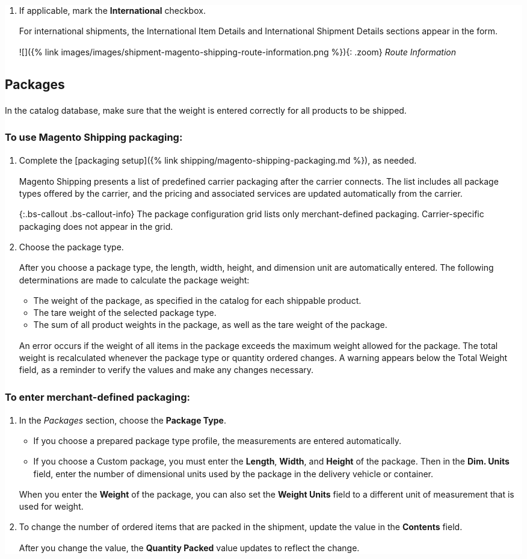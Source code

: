 1. If applicable, mark the **International** checkbox.

     For international shipments, the International Item Details and International Shipment Details sections appear in the form.

     ![]({% link images/images/shipment-magento-shipping-route-information.png %}){: .zoom}
     _Route Information_

## Packages

In the catalog database, make sure that the weight is entered correctly for all products to be shipped.

### To use Magento Shipping packaging:

1. Complete the [packaging setup]({% link shipping/magento-shipping-packaging.md %}), as needed.

    Magento Shipping presents a list of predefined carrier packaging after the carrier connects. The list includes all package types offered by the carrier, and the pricing and associated services are updated automatically from the carrier.

    {:.bs-callout .bs-callout-info}
    The package configuration grid lists only merchant-defined packaging. Carrier-specific packaging does not appear in the grid.

1. Choose the package type.

    After you choose a package type, the length, width, height, and dimension unit are automatically entered. The following determinations are made to calculate the package weight:

    - The weight of the package, as specified in the catalog for each shippable product.
    - The tare weight of the selected package type.
    - The sum of all product weights in the package, as well as the tare weight of the package.

     An error occurs if the weight of all items in the package exceeds the maximum weight allowed for the package. The total weight is recalculated whenever the package type or quantity ordered changes. A warning appears below the Total Weight field, as a reminder to verify the values and make any changes necessary.

### To enter merchant-defined packaging:

1. In the _Packages_ section, choose the **Package Type**.

    - If you choose a prepared package type profile, the measurements are entered automatically.

    - If you choose a Custom package, you must enter the **Length**, **Width**, and **Height** of the package. Then in the **Dim. Units** field, enter the number of dimensional units used by the package in the delivery vehicle or container.

    When you enter the **Weight** of the package, you can also set the **Weight Units** field to a different unit of measurement that is used for weight.

1. To change the number of ordered items that are packed in the shipment, update the value in the **Contents** field.

    After you change the value, the **Quantity Packed** value updates to reflect the change.
